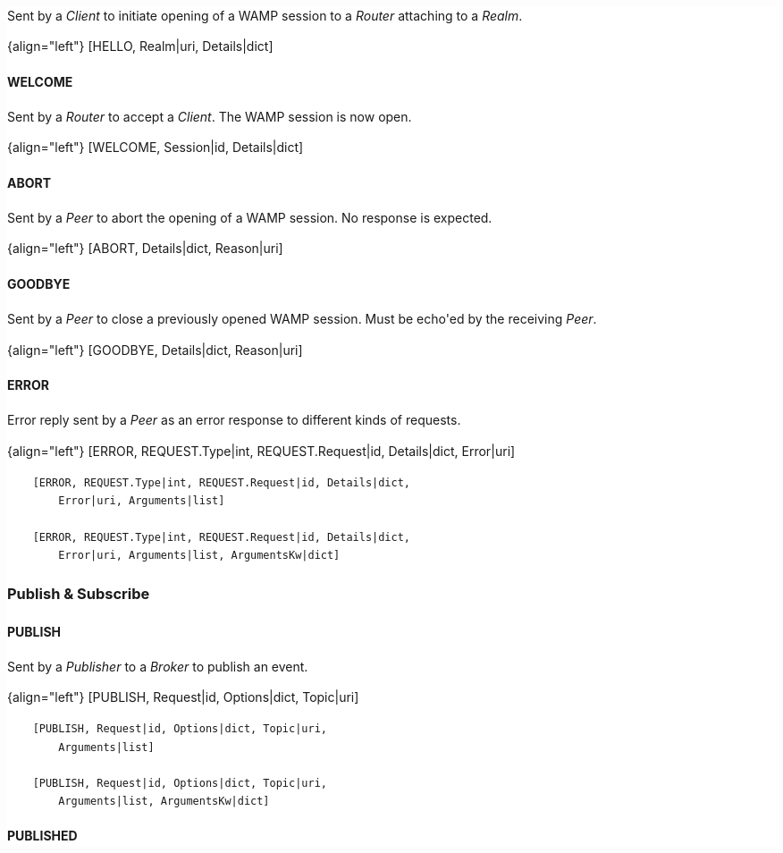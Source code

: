 Sent by a *Client* to initiate opening of a WAMP session to a *Router* attaching to a *Realm*.

{align="left"}
        [HELLO, Realm|uri, Details|dict]

#### WELCOME

Sent by a *Router* to accept a *Client*. The WAMP session is now open.

{align="left"}
        [WELCOME, Session|id, Details|dict]

#### ABORT

Sent by a *Peer* to abort the opening of a WAMP session. No response is expected.

{align="left"}
      [ABORT, Details|dict, Reason|uri]

#### GOODBYE

Sent by a *Peer* to close a previously opened WAMP session. Must be echo'ed by the receiving *Peer*.

{align="left"}
        [GOODBYE, Details|dict, Reason|uri]

#### ERROR

Error reply sent by a *Peer* as an error response to different kinds of requests.

{align="left"}
        [ERROR, REQUEST.Type|int, REQUEST.Request|id, Details|dict,
            Error|uri]

        [ERROR, REQUEST.Type|int, REQUEST.Request|id, Details|dict,
            Error|uri, Arguments|list]

        [ERROR, REQUEST.Type|int, REQUEST.Request|id, Details|dict,
            Error|uri, Arguments|list, ArgumentsKw|dict]


### Publish & Subscribe

#### PUBLISH

Sent by a *Publisher* to a *Broker* to publish an event.

{align="left"}
        [PUBLISH, Request|id, Options|dict, Topic|uri]

        [PUBLISH, Request|id, Options|dict, Topic|uri,
            Arguments|list]

        [PUBLISH, Request|id, Options|dict, Topic|uri,
            Arguments|list, ArgumentsKw|dict]

#### PUBLISHED
